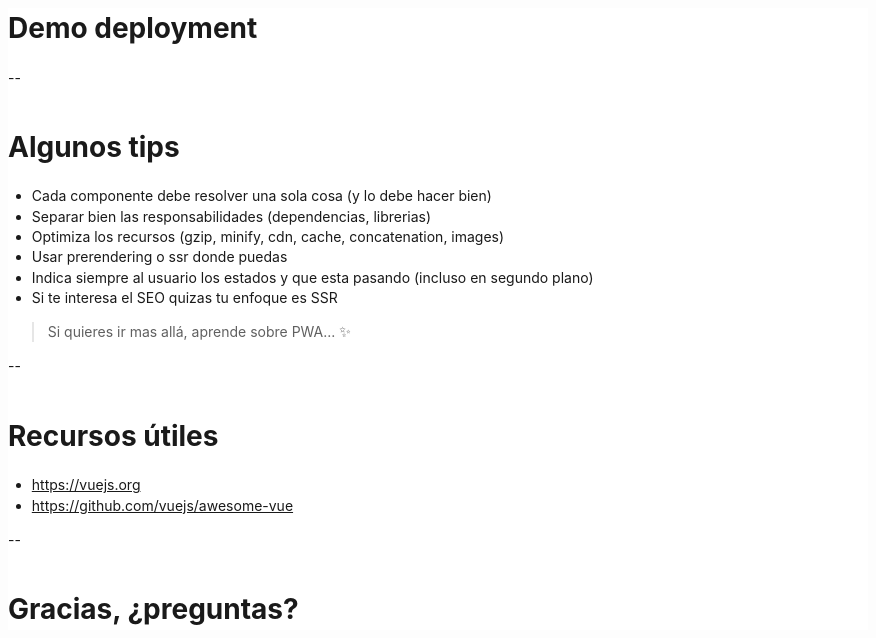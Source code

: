 # Demo deployment

--

# Algunos tips

* Cada componente debe resolver una sola cosa (y lo debe hacer bien)
* Separar bien las responsabilidades (dependencias, librerias)
* Optimiza los recursos (gzip, minify, cdn, cache, concatenation, images)
* Usar prerendering o ssr donde puedas
* Indica siempre al usuario los estados y que esta pasando (incluso en segundo plano)
* Si te interesa el SEO quizas tu enfoque es SSR

> Si quieres ir mas allá, aprende sobre PWA... ✨

--

# Recursos útiles

* https://vuejs.org
* https://github.com/vuejs/awesome-vue

--

# Gracias, ¿preguntas?

